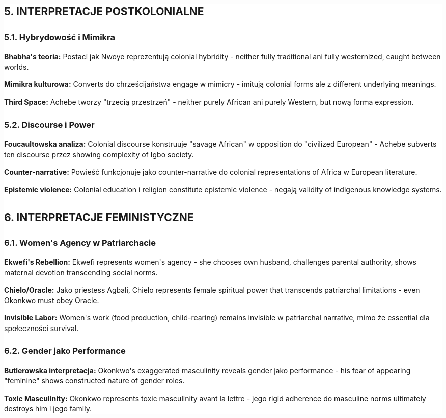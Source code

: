 ## 5. INTERPRETACJE POSTKOLONIALNE

### 5.1. Hybrydowość i Mimikra

**Bhabha's teoria:**
Postaci jak Nwoye reprezentują colonial hybridity - neither fully traditional ani fully westernized, caught between worlds.

**Mimikra kulturowa:**
Converts do chrześcijaństwa engage w mimicry - imitują colonial forms ale z different underlying meanings.

**Third Space:**
Achebe tworzy "trzecią przestrzeń" - neither purely African ani purely Western, but nową forma expression.

### 5.2. Discourse i Power

**Foucaultowska analiza:**
Colonial discourse konstruuje "savage African" w opposition do "civilized European" - Achebe subverts ten discourse przez showing complexity of Igbo society.

**Counter-narrative:**
Powieść funkcjonuje jako counter-narrative do colonial representations of Africa w European literature.

**Epistemic violence:**
Colonial education i religion constitute epistemic violence - negają validity of indigenous knowledge systems.

## 6. INTERPRETACJE FEMINISTYCZNE

### 6.1. Women's Agency w Patriarchacie

**Ekwefi's Rebellion:**
Ekwefi represents women's agency - she chooses own husband, challenges parental authority, shows maternal devotion transcending social norms.

**Chielo/Oracle:**
Jako priestess Agbali, Chielo represents female spiritual power that transcends patriarchal limitations - even Okonkwo must obey Oracle.

**Invisible Labor:**
Women's work (food production, child-rearing) remains invisible w patriarchal narrative, mimo że essential dla społeczności survival.

### 6.2. Gender jako Performance

**Butlerowska interpretacja:**
Okonkwo's exaggerated masculinity reveals gender jako performance - his fear of appearing "feminine" shows constructed nature of gender roles.

**Toxic Masculinity:**
Okonkwo represents toxic masculinity avant la lettre - jego rigid adherence do masculine norms ultimately destroys him i jego family.

